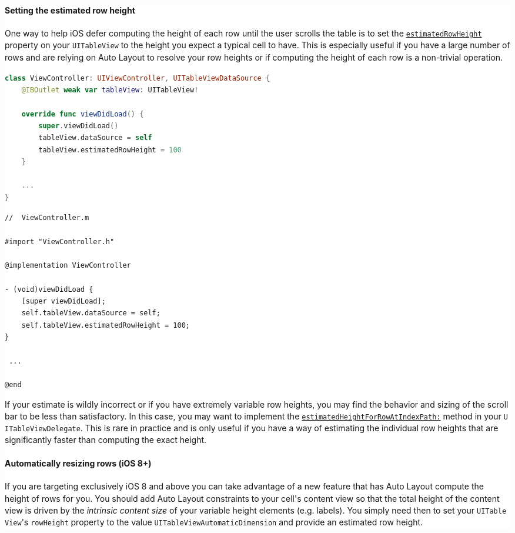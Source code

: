 #### Setting the estimated row height
One way to help iOS defer computing the height of each row until the
user scrolls the table is to set the
[`estimatedRowHeight`][estimatedrowheight] property on your
`UITableView` to the height you expect a typical cell to have.  This is
especially useful if you have a large number of rows and are relying on
Auto Layout to resolve your row heights or if computing the height of
each row is a non-trivial operation.

```swift
class ViewController: UIViewController, UITableViewDataSource {
    @IBOutlet weak var tableView: UITableView!

    override func viewDidLoad() {
        super.viewDidLoad()
        tableView.dataSource = self
        tableView.estimatedRowHeight = 100
    }

    ...
}

```

```objc
//  ViewController.m

#import "ViewController.h"

@implementation ViewController

- (void)viewDidLoad {
    [super viewDidLoad];
    self.tableView.dataSource = self;
    self.tableView.estimatedRowHeight = 100;
}
   
 ...

@end
```
If your estimate is wildly incorrect or if you have extremely variable
row heights, you may find the behavior and sizing of the scroll bar
to be less than satisfactory.  In this case, you may want to implement
the
[`estimatedHeightForRowAtIndexPath:`][estimatedrowheightforindexpath]
method in your `UITableViewDelegate`.  This is rare in practice and is
only useful if you have a way of estimating the individual row heights
that are significantly faster than computing the exact height.

[estimatedrowheight]: https://developer.apple.com/library/ios/documentation/UIKit/Reference/UITableView_Class/index.html#//apple_ref/occ/instp/UITableView/estimatedRowHeight
[estimatedrowheightforindexpath]: https://developer.apple.com/library/ios/documentation/UIKit/Reference/UITableViewDelegate_Protocol/index.html#//apple_ref/occ/intfm/UITableViewDelegate/tableView:estimatedHeightForRowAtIndexPath:

#### Automatically resizing rows (iOS 8+)
If you are targeting exclusively iOS 8 and above you can take advantage
of a new feature that has Auto Layout compute the height of rows for
you.  You should add Auto Layout constraints to your cell's content view
so that the total height of the content view is driven by the _intrinsic
content size_ of your variable height elements (e.g. labels).  You
simply need then to set your `UITableView`'s `rowHeight` property to the
value `UITableViewAutomaticDimension` and provide an estimated row
height.


[tableviewprogrammingguide]: https://developer.apple.com/library/ios/documentation/UserExperience/Conceptual/TableView_iPhone/AboutTableViewsiPhone/AboutTableViewsiPhone.html#//apple_ref/doc/uid/TP40007451-CH1-SW1
[uitableview]: https://developer.apple.com/library/ios/documentation/UIKit/Reference/UITableView_Class/index.html
[delegatepattern]: http://en.wikipedia.org/wiki/Delegation_pattern
[datasource]: https://developer.apple.com/library/ios/documentation/UIKit/Reference/UITableView_Class/index.html#//apple_ref/occ/instp/UITableView/dataSource
[uitableviewdatasource]: https://developer.apple.com/library/ios/documentation/UIKit/Reference/UITableViewDataSource_Protocol/index.html
[uitableviewcell]: https://developer.apple.com/library/ios/documentation/UIKit/Reference/UITableViewCell_Class/
[delegate]: https://developer.apple.com/library/ios/documentation/UIKit/Reference/UITableView_Class/index.html#//apple_ref/occ/instp/UITableView/delegate
[uitableviewdelegate]: https://developer.apple.com/library/ios/documentation/UIKit/Reference/UITableViewDelegate_Protocol/index.html
[numberofsections]: https://developer.apple.com/library/ios/documentation/UIKit/Reference/UITableViewDataSource_Protocol/index.html#//apple_ref/occ/intfm/UITableViewDataSource/numberOfSectionsInTableView:
[numberofrowsinsection]: https://developer.apple.com/library/ios/documentation/UIKit/Reference/UITableViewDataSource_Protocol/index.html#//apple_ref/occ/intfm/UITableViewDataSource/tableView:numberOfRowsInSection:
[nsindexpath]: https://developer.apple.com/library/ios/documentation/Cocoa/Reference/Foundation/Classes/NSIndexPath_Class/index.html
[cellforrowatindexpath]: https://developer.apple.com/library/ios/documentation/UIKit/Reference/UITableViewDataSource_Protocol/index.html#//apple_ref/occ/intfm/UITableViewDataSource/tableView:cellForRowAtIndexPath:
[register]: https://developer.apple.com/library/ios/documentation/UIKit/Reference/UITableView_Class/index.html#//apple_ref/occ/instm/UITableView/registerClass:forCellReuseIdentifier:
[dequeuecell]: https://developer.apple.com/library/ios/documentation/UIKit/Reference/UITableView_Class/index.html#//apple_ref/occ/instm/UITableView/dequeueReusableCellWithIdentifier:forIndexPath:
[cellstyle]: http://stackoverflow.com/questions/13174972/setting-style-of-uitableviewcell-when-using-ios-6-uitableview-dequeuereusablecel
[defaultcellstyles]: https://developer.apple.com/library/ios/documentation/UserExperience/Conceptual/TableView_iPhone/TableViewStyles/TableViewCharacteristics.html#//apple_ref/doc/uid/TP40007451-CH3-SW14
[nib]: https://developer.apple.com/library/mac/documentation/General/Conceptual/DevPedia-CocoaCore/NibFile.html
[uinib]: https://developer.apple.com/library/prerelease/ios/documentation/UIKit/Reference/UINib_Ref/index.html
[initwithstyle]: https://developer.apple.com/library/ios/documentation/UIKit/Reference/UITableViewCell_Class/#//apple_ref/occ/instm/UITableViewCell/initWithStyle:reuseIdentifier:
[drawrect]: https://developer.apple.com/library/ios/documentation/UIKit/Reference/UIView_Class/index.html#//apple_ref/occ/instm/UIView/drawRect:
[rowheight]: https://developer.apple.com/library/ios/documentation/UIKit/Reference/UITableView_Class/index.html#//apple_ref/occ/instp/UITableView/rowHeight
[heightforrow]: https://developer.apple.com/library/ios/documentation/UIKit/Reference/UITableViewDelegate_Protocol/index.html#//apple_ref/occ/intfm/UITableViewDelegate/tableView:heightForRowAtIndexPath:
[layoutsubviews]: https://developer.apple.com/library/ios/documentation/UIKit/Reference/UIView_Class/#//apple_ref/occ/instm/UIView/layoutSubviews
[systemlayoutsize]: https://developer.apple.com/library/ios/documentation/UIKit/Reference/UIView_Class/#//apple_ref/occ/instm/UIView/systemLayoutSizeFittingSize:
[stackoverflowcellheight]: http://stackoverflow.com/a/18746930
[boundingrectwithsize]: https://developer.apple.com/library/ios/documentation/UIKit/Reference/NSString_UIKit_Additions/index.html#//apple_ref/occ/instm/NSString/boundingRectWithSize:options:attributes:context:
[boundingrectwithsizeswift]: http://www.iosmike.com/2014/08/dynamically-resizing-labels-in-swift.html
[accessorytype]: https://developer.apple.com/library/ios/documentation/UIKit/Reference/UITableViewCell_Class/index.html#//apple_ref/occ/instp/UITableViewCell/accessoryType
[accessoryview]: https://developer.apple.com/library/ios/documentation/UIKit/Reference/UITableViewCell_Class/index.html#//apple_ref/occ/instp/UITableViewCell/accessoryView
[accessorytapped]: https://developer.apple.com/library/prerelease/ios/documentation/UIKit/Reference/UITableViewDelegate_Protocol/index.html#//apple_ref/occ/intfm/UITableViewDelegate/tableView:accessoryButtonTappedForRowWithIndexPath:
[headertitle]: https://developer.apple.com/library/ios/documentation/UIKit/Reference/UITableViewDataSource_Protocol/index.html#//apple_ref/occ/intfm/UITableViewDataSource/tableView:titleForHeaderInSection:
[viewforheader]: https://developer.apple.com/library/prerelease/ios/documentation/UIKit/Reference/UITableViewDelegate_Protocol/index.html#//apple_ref/occ/intfm/UITableViewDelegate/tableView:viewForHeaderInSection:
[headerfooterview]: https://developer.apple.com/library/ios/documentation/UIKit/Reference/UITableViewHeaderFooterView_class/index.html
[dequeueheader]: https://developer.apple.com/library/ios/documentation/UIKit/Reference/UITableView_Class/index.html#//apple_ref/occ/instm/UITableView/dequeueReusableHeaderFooterViewWithIdentifier:
[registerheadernib]: https://developer.apple.com/library/ios/documentation/UIKit/Reference/UITableView_Class/index.html#//apple_ref/occ/instm/UITableView/registerNib:forHeaderFooterViewReuseIdentifier:
[registerheaderclass]: https://developer.apple.com/library/ios/documentation/UIKit/Reference/UITableView_Class/index.html#//apple_ref/occ/instm/UITableView/registerClass:forHeaderFooterViewReuseIdentifier:
[heightforheader]: https://developer.apple.com/library/prerelease/ios/documentation/UIKit/Reference/UITableViewDelegate_Protocol/index.html#//apple_ref/occ/intfm/UITableViewDelegate/tableView:heightForHeaderInSection:
[initwithstyle]: https://developer.apple.com/library/ios/documentation/UIKit/Reference/UITableView_Class/index.html#//apple_ref/occ/instm/UITableView/initWithFrame:style:
[didselectrow]: https://developer.apple.com/library/ios/documentation/UIKit/Reference/UITableViewDelegate_Protocol/index.html#//apple_ref/occ/intfm/UITableViewDelegate/tableView:didSelectRowAtIndexPath:
[selectionuiguidelines]: https://developer.apple.com/library/ios/documentation/UserExperience/Conceptual/TableView_iPhone/ManageSelections/ManageSelections.html#//apple_ref/doc/uid/TP40007451-CH9-SW10
[setselected]: https://developer.apple.com/library/ios/documentation/UIKit/Reference/UITableViewCell_Class/#//apple_ref/occ/instm/UITableViewCell/setSelected:animated:
[allowsselection]: https://developer.apple.com/library/ios/documentation/UIKit/Reference/UITableView_Class/index.html#//apple_ref/occ/instp/UITableView/allowsSelection
[cellselectionstyle]: https://developer.apple.com/library/ios/documentation/UIKit/Reference/UITableViewCell_Class/#//apple_ref/occ/instp/UITableViewCell/selectionStyle
[selectedbackgroundview]: https://developer.apple.com/library/ios/documentation/UIKit/Reference/UITableViewCell_Class/#//apple_ref/occ/instp/UITableViewCell/selectedBackgroundView
[uirefreshcontrol]: https://developer.apple.com/library/ios/documentation/UIKit/Reference/UIRefreshControl_class/index.html
[customRefreshControl]: http://www.jackrabbitmobile.com/design/ios-custom-pull-to-refresh-control/
[svpulltorefreshlink]: https://github.com/samvermette/SVPullToRefresh